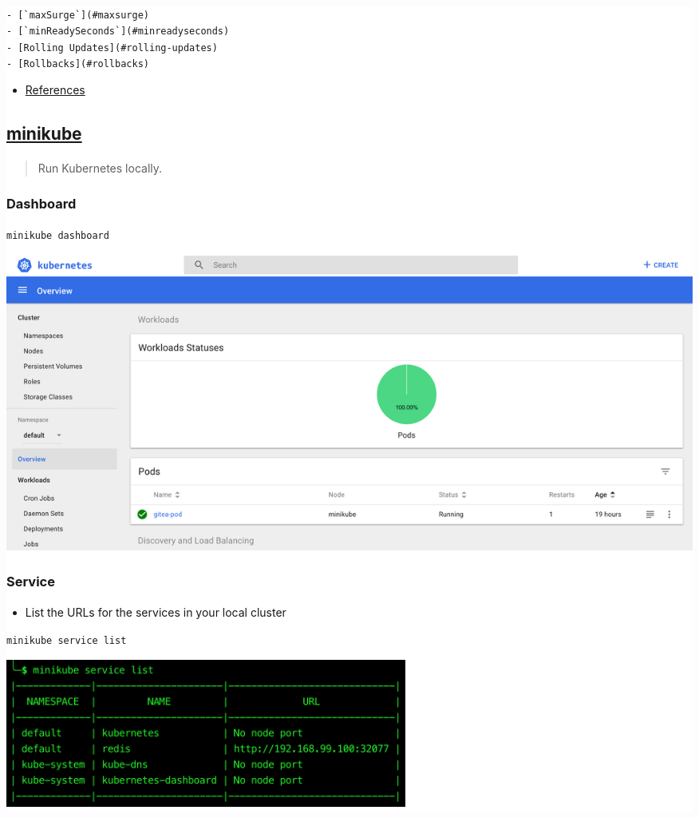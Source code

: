     - [`maxSurge`](#maxsurge)
    - [`minReadySeconds`](#minreadyseconds)
    - [Rolling Updates](#rolling-updates)
    - [Rollbacks](#rollbacks)
- [References](#references)




## [minikube](https://github.com/kubernetes/minikube)

> Run Kubernetes locally.

### Dashboard

```bash
minikube dashboard
```

<div align="center"><img src="images/minikube-dashboard.png" width="900"></div>

### Service

- List the URLs for the services in your local cluster

```bash
minikube service list
```

<img src="images/minikube-service-list.png" width="500">
